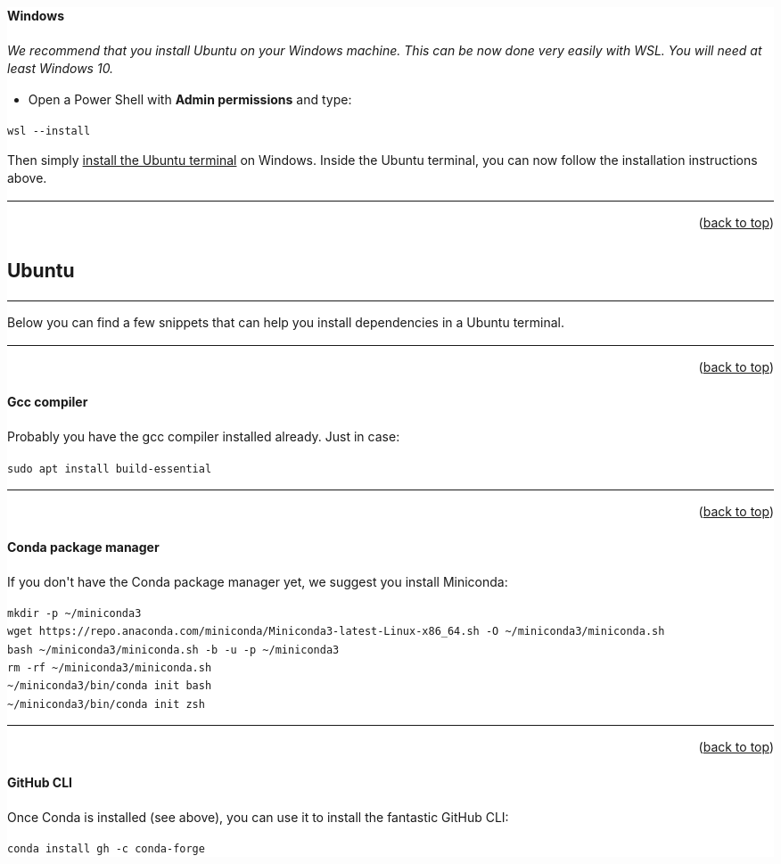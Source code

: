 #### Windows

*We recommend that you install Ubuntu on your Windows machine. This can be now done very easily with WSL. You will need at least Windows 10.*

- Open a Power Shell with **Admin permissions** and type:
```
wsl --install
```
Then simply [install the Ubuntu terminal](https://www.microsoft.com/en-us/p/ubuntu/9nblggh4msv6#activetab=pivot:overviewtab) on Windows.
Inside the Ubuntu terminal, you can now follow the installation instructions above.
<hr>

<p align="right">(<a href="#top">back to top</a>)</p>

## Ubuntu

<hr>

Below you can find a few snippets that can help you install dependencies in a Ubuntu terminal.

<hr>

<p align="right">(<a href="#top">back to top</a>)</p>


#### Gcc compiler

Probably you have the gcc compiler installed already. Just in case:

```
sudo apt install build-essential
```
<hr>

<p align="right">(<a href="#top">back to top</a>)</p>

#### Conda package manager
If you don't have the Conda package manager yet, we suggest you install Miniconda:

```
mkdir -p ~/miniconda3
wget https://repo.anaconda.com/miniconda/Miniconda3-latest-Linux-x86_64.sh -O ~/miniconda3/miniconda.sh
bash ~/miniconda3/miniconda.sh -b -u -p ~/miniconda3
rm -rf ~/miniconda3/miniconda.sh
~/miniconda3/bin/conda init bash
~/miniconda3/bin/conda init zsh
```
<hr>

<p align="right">(<a href="#top">back to top</a>)</p>

#### GitHub CLI
Once Conda is installed (see above), you can use it to install the fantastic GitHub CLI:

```
conda install gh -c conda-forge
```
